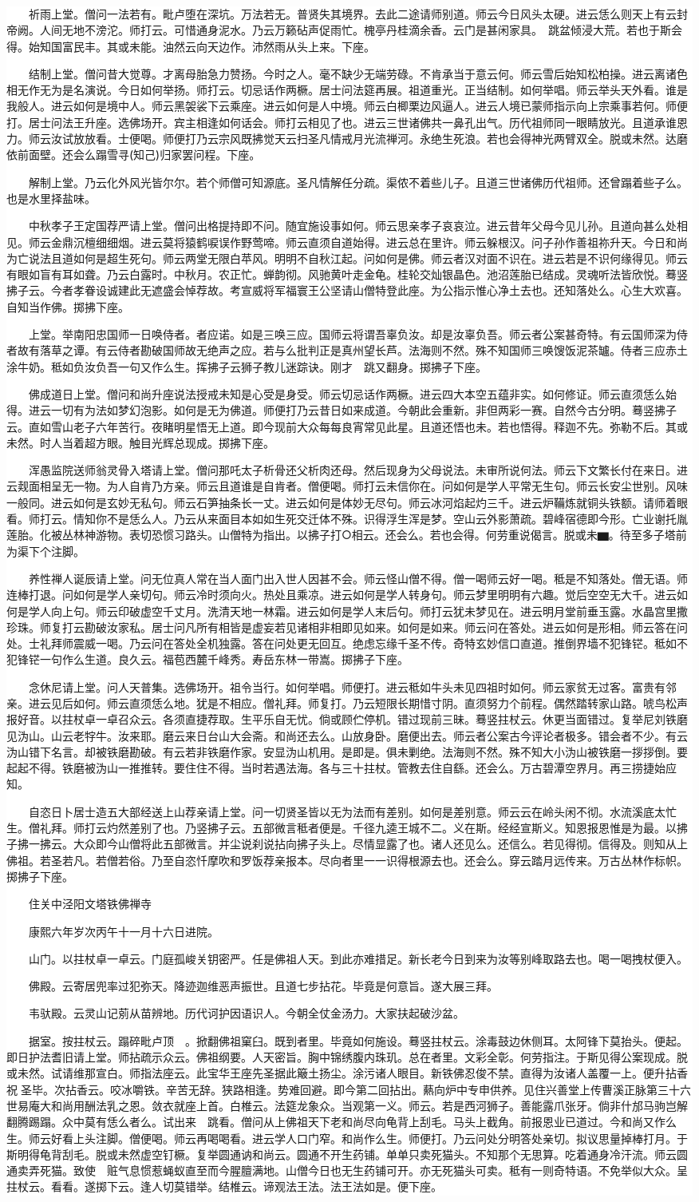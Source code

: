 　　祈雨上堂。僧问一法若有。毗卢堕在深坑。万法若无。普贤失其境界。去此二途请师别道。师云今日风头太硬。进云恁么则天上有云封帝阙。人间无地不滂沱。师打云。可惜通身泥水。乃云万籁砧声促雨忙。槐亭丹桂滴余香。云门是甚闲家具。　跳盆倾浸大荒。若也于斯会得。始知国富民丰。其或未能。油然云向天边作。沛然雨从头上来。下座。

　　结制上堂。僧问昔大觉尊。才离母胎急力赞扬。今时之人。毫不缺少无端劳碌。不肯承当于意云何。师云雪后始知松柏操。进云离诸色相无作无为是名演说。今日如何举扬。师打云。切忌话作两橛。居士问法筵再展。祖道重光。正当结制。如何举唱。师云举头天外看。谁是我般人。进云如何是境中人。师云黑袈裟下云乘座。进云如何是人中境。师云白楖栗边风逼人。进云人境已蒙师指示向上宗乘事若何。师便打。居士问法王升座。选佛场开。宾主相逢如何话会。师打云相见了也。进云三世诸佛共一鼻孔出气。历代祖师同一眼睛放光。且道承谁恩力。师云汝试放放看。士便喝。师便打乃云宗风既拂觉天云扫圣凡情戒月光流禅河。永绝生死浪。若也会得神光两臂双全。脱或未然。达磨依前面壁。还会么蹋雪寻(知己)归家罢问程。下座。

　　解制上堂。乃云化外风光皆尔尔。若个师僧可知源底。圣凡情解任分疏。渠侬不着些儿子。且道三世诸佛历代祖师。还曾蹋着些子么。也是水里择盐味。

　　中秋孝子王定国荐严请上堂。僧问出格提持即不问。随宜施设事如何。师云思亲孝子哀哀泣。进云昔年父母今见儿孙。且道向甚么处相见。师云金鼎沉檀细细烟。进云莫将猿鹤唳误作野莺啼。师云直须自道始得。进云总在里许。师云躲根汉。问子孙作善祖祢升天。今日和尚为亡说法且道如何是超生死句。师云两堂无限白苹风。明明不自秋江起。问如何是佛。师云者汉对面不识在。进云若是不识何缘得见。师云有眼如盲有耳如聋。乃云白露时。中秋月。农正忙。蝉韵彻。风驰黄叶走金龟。桂轮交灿银晶色。池沼莲胎已结成。灵魂听法皆欣悦。蓦竖拂子云。今者孝眷设诚建此无遮盛会悼荐故。考宣威将军福寰王公坚请山僧特登此座。为公指示惟心净土去也。还知落处么。心生大欢喜。自知当作佛。掷拂下座。

　　上堂。举南阳忠国师一日唤侍者。者应诺。如是三唤三应。国师云将谓吾辜负汝。却是汝辜负吾。师云者公案甚奇特。有云国师深为侍者故有落草之谭。有云侍者勘破国师故无绝声之应。若与么批判正是真州望长芦。法海则不然。殊不知国师三唤馊饭泥茶罏。侍者三应赤土涂牛奶。秪如负汝负吾一句又作么生。挥拂子云狮子教儿迷踪诀。刚才　跳又翻身。掷拂子下座。

　　佛成道日上堂。僧问和尚升座说法授戒未知是心受是身受。师云切忌话作两橛。进云四大本空五蕴非实。如何修证。师云直须恁么始得。进云一切有为法如梦幻泡影。如何是无为佛道。师便打乃云昔日如来成道。今朝此会重新。非但两彩一赛。自然今古分明。蓦竖拂子云。直如雪山老子六年苦行。夜睹明星悟无上道。即今现前大众每每良宵常见此星。且道还悟也未。若也悟得。释迦不先。弥勒不后。其或未然。时人当着超方眼。触目光辉总现成。掷拂下座。

　　浑愚监院送师翁灵骨入塔请上堂。僧问那吒太子析骨还父析肉还母。然后现身为父母说法。未审所说何法。师云下文繁长付在来日。进云觌面相呈无一物。为人自肯乃方亲。师云且道谁是自肯者。僧便喝。师打云未信你在。问如何是学人平常无生句。师云长安尘世别。风味一般同。进云如何是玄妙无私句。师云石笋抽条长一丈。进云如何是体妙无尽句。师云冰河焰起灼三千。进云炉鞴炼就铜头铁额。请师着眼看。师打云。情知你不是恁么人。乃云从来面目本如如生死交迁体不殊。识得浮生浑是梦。空山云外影萧疏。碧峰宿德即今形。亡业谢托胤莲胎。化被丛林神游物。表切恐惯习路头。山僧特为指出。以拂子打○相云。还会么。若也会得。何劳重说偈言。脱或未▆。待至多子塔前为渠下个注脚。

　　养性禅人诞辰请上堂。问无位真人常在当人面门出入世人因甚不会。师云怪山僧不得。僧一喝师云好一喝。秪是不知落处。僧无语。师连棒打退。问如何是学人亲切句。师云冷时须向火。热处且乘凉。进云如何是学人转身句。师云梦里明明有六趣。觉后空空无大千。进云如何是学人向上句。师云印破虚空千丈月。洗清天地一林霜。进云如何是学人末后句。师打云犹未梦见在。进云明月堂前垂玉露。水晶宫里撒珍珠。师复打云勘破汝家私。居士问凡所有相皆是虚妄若见诸相非相即见如来。如何是如来。师云问在答处。进云如何是形相。师云答在问处。士礼拜师震威一喝。乃云问在答处全机独露。答在问处更无回互。绝虑忘缘千圣不传。奇特玄妙信口直道。推倒界墙不犯锋铓。秪如不犯锋铓一句作么生道。良久云。福苞西麓千峰秀。寿岳东林一带嵩。掷拂子下座。

　　念休尼请上堂。问人天普集。选佛场开。祖令当行。如何举唱。师便打。进云秪如牛头未见四祖时如何。师云家贫无过客。富贵有邻亲。进云见后如何。师云直须恁么地。犹是不相应。僧礼拜。师复打。乃云短限长期惜寸阴。直须努力个前程。偶然踏转家山路。唬鸟松声报好音。以拄杖卓一卓召众云。各须直捷荐取。生平乐自无忧。倘或顾伫停机。错过现前三昧。蓦竖拄杖云。休更当面错过。复举尼刘铁磨见沩山。山云老牸牛。汝来耶。磨云来日台山大会斋。和尚还去么。山放身卧。磨便出去。师云者公案古今评论者极多。错会者不少。有云沩山错下名言。却被铁磨勘破。有云若非铁磨作家。安显沩山机用。是即是。俱未剿绝。法海则不然。殊不知大小沩山被铁磨一拶拶倒。要起起不得。铁磨被沩山一推推转。要住住不得。当时若遇法海。各与三十拄杖。管教去住自繇。还会么。万古碧潭空界月。再三捞捷始应知。

　　自恣日卜居士造五大部经送上山荐亲请上堂。问一切贤圣皆以无为法而有差别。如何是差别意。师云云在岭头闲不彻。水流溪底太忙生。僧礼拜。师打云灼然差别了也。乃竖拂子云。五部微言秪者便是。千径九逵王城不二。义在斯。经经宣斯义。知恩报恩惟是为最。以拂子拂一拂云。大众即今山僧将此五部微言。并尘说刹说拈向拂子头上。尽情显露了也。诸人还见么。还信么。若见得彻。信得及。则知从上佛祖。若圣若凡。若僧若俗。乃至自恣忏摩吹和罗饭荐亲报本。尽向者里一一识得根源去也。还会么。穿云踏月远传来。万古丛林作标帜。掷拂子下座。

　　住关中泾阳文塔铁佛禅寺

　　康熙六年岁次丙午十一月十六日进院。

　　山门。以拄杖卓一卓云。门庭孤峻关钥密严。任是佛祖人天。到此亦难措足。新长老今日到来为汝等别峰取路去也。喝一喝拽杖便入。

　　佛殿。云寄居兜率过犯弥天。降迹迦维恶声振世。且道七步拈花。毕竟是何意旨。遂大展三拜。

　　韦驮殿。云灵山记莂从苗辨地。历代诃护因语识人。今朝全仗金汤力。大家扶起破沙盆。

　　据室。按拄杖云。蹋碎毗卢顶　。掀翻佛祖窠臼。既到者里。毕竟如何施设。蓦竖拄杖云。涂毒鼓边休侧耳。太阿锋下莫抬头。便起。即日护法耆旧请上堂。师拈疏示众云。佛祖纲要。人天密旨。胸中锦绣腹内珠玑。总在者里。文彩全彰。何劳指注。于斯见得公案现成。脱或未然。试请维那宣白。师指法座云。此宝华王座先圣据此簸土扬尘。涂污诸人眼目。新铁佛忍俊不禁。直得为汝诸人盖覆一上。便升拈香祝
圣毕。次拈香云。咬冰嚼铁。辛苦无辞。狭路相逢。势难回避。即今第二回拈出。爇向炉中专申供养。见住兴善堂上传曹溪正脉第三十六世易庵大和尚用酬法乳之恩。敛衣就座上首。白椎云。法筵龙象众。当观第一义。师云。若是西河狮子。善能露爪张牙。倘非什邡马驹岂解翻腾踢蹋。众中莫有恁么者么。试出来　跳看。僧问从上佛祖天下老和尚尽向龟背上刮毛。马头上截角。前报恩业已道过。今和尚又作么生。师云好看上头注脚。僧便喝。师云再喝喝看。进云学人口门窄。和尚作么生。师便打。乃云问处分明答处亲切。拟议思量掉棒打月。于斯明得龟背刮毛。脱或未然虚空钉橛。复举圆通讷和尚云。圆通不开生药铺。单单只卖死猫头。不知那个无思算。吃着通身冷汗流。师云圆通卖弄死猫。致使　赃气息惯惹蝇蚁直至而今腥膻满地。山僧今日也无生药铺可开。亦无死猫头可卖。秪有一则奇特语。不免举似大众。呈拄杖云。看看。遂掷下云。逢人切莫错举。结椎云。谛观法王法。法王法如是。便下座。
